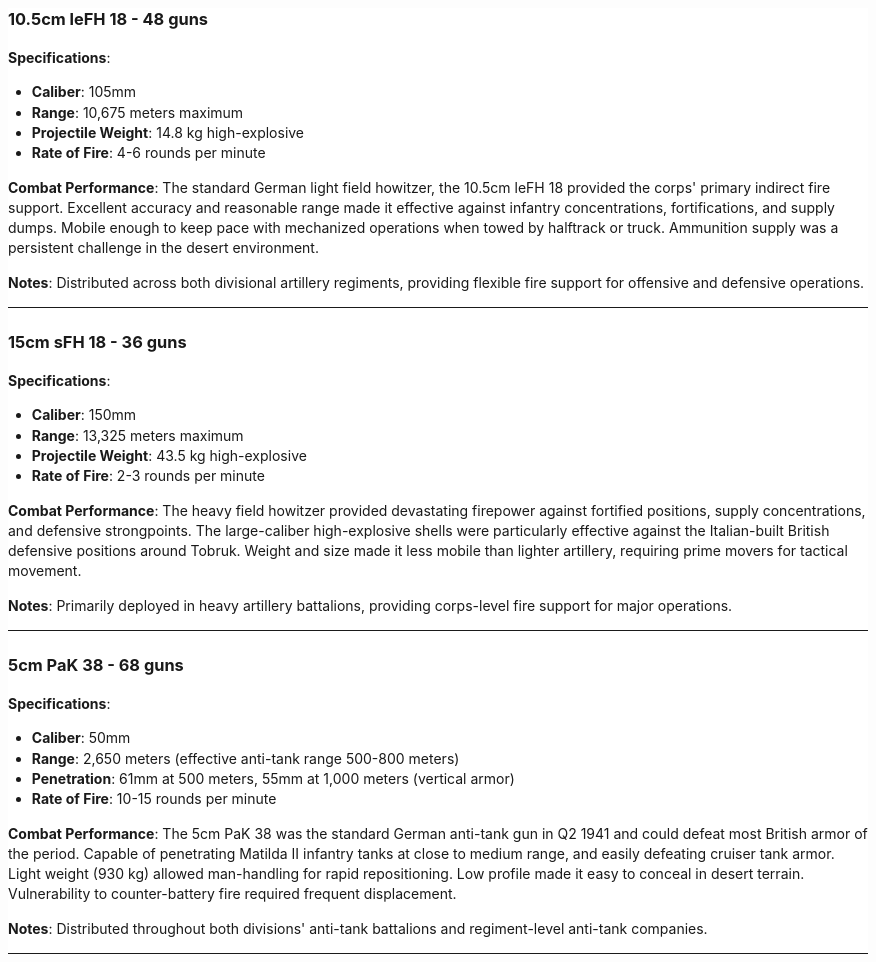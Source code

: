 ### 10.5cm leFH 18 - 48 guns

**Specifications**:
- **Caliber**: 105mm
- **Range**: 10,675 meters maximum
- **Projectile Weight**: 14.8 kg high-explosive
- **Rate of Fire**: 4-6 rounds per minute

**Combat Performance**: The standard German light field howitzer, the 10.5cm leFH 18 provided the corps' primary indirect fire support. Excellent accuracy and reasonable range made it effective against infantry concentrations, fortifications, and supply dumps. Mobile enough to keep pace with mechanized operations when towed by halftrack or truck. Ammunition supply was a persistent challenge in the desert environment.

**Notes**: Distributed across both divisional artillery regiments, providing flexible fire support for offensive and defensive operations.

---

### 15cm sFH 18 - 36 guns

**Specifications**:
- **Caliber**: 150mm
- **Range**: 13,325 meters maximum
- **Projectile Weight**: 43.5 kg high-explosive
- **Rate of Fire**: 2-3 rounds per minute

**Combat Performance**: The heavy field howitzer provided devastating firepower against fortified positions, supply concentrations, and defensive strongpoints. The large-caliber high-explosive shells were particularly effective against the Italian-built British defensive positions around Tobruk. Weight and size made it less mobile than lighter artillery, requiring prime movers for tactical movement.

**Notes**: Primarily deployed in heavy artillery battalions, providing corps-level fire support for major operations.

---

### 5cm PaK 38 - 68 guns

**Specifications**:
- **Caliber**: 50mm
- **Range**: 2,650 meters (effective anti-tank range 500-800 meters)
- **Penetration**: 61mm at 500 meters, 55mm at 1,000 meters (vertical armor)
- **Rate of Fire**: 10-15 rounds per minute

**Combat Performance**: The 5cm PaK 38 was the standard German anti-tank gun in Q2 1941 and could defeat most British armor of the period. Capable of penetrating Matilda II infantry tanks at close to medium range, and easily defeating cruiser tank armor. Light weight (930 kg) allowed man-handling for rapid repositioning. Low profile made it easy to conceal in desert terrain. Vulnerability to counter-battery fire required frequent displacement.

**Notes**: Distributed throughout both divisions' anti-tank battalions and regiment-level anti-tank companies.

---
